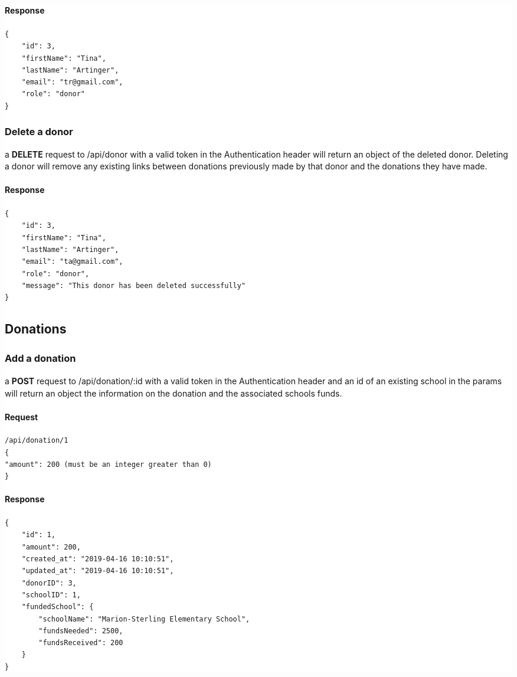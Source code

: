 #### Response
```
{
    "id": 3,
    "firstName": "Tina",
    "lastName": "Artinger",
    "email": "tr@gmail.com",
    "role": "donor"
}
```

### Delete a donor
a **DELETE** request to /api/donor with a valid token in the Authentication header will return an object of the deleted donor. Deleting a donor will remove any existing links between donations previously made by that donor and the donations they have made.

#### Response
```
{
    "id": 3,
    "firstName": "Tina",
    "lastName": "Artinger",
    "email": "ta@gmail.com",
    "role": "donor",
    "message": "This donor has been deleted successfully"
}
```

## Donations

### Add a donation
a **POST** request to /api/donation/:id with a valid token in the Authentication header and an id of an existing school in the params will return an object the information on the donation and the associated schools funds.

#### Request
```
/api/donation/1
{
"amount": 200 (must be an integer greater than 0)
}
```

#### Response
```
{
    "id": 1,
    "amount": 200,
    "created_at": "2019-04-16 10:10:51",
    "updated_at": "2019-04-16 10:10:51",
    "donorID": 3,
    "schoolID": 1,
    "fundedSchool": {
        "schoolName": "Marion-Sterling Elementary School",
        "fundsNeeded": 2500,
        "fundsReceived": 200
    }
}
```
